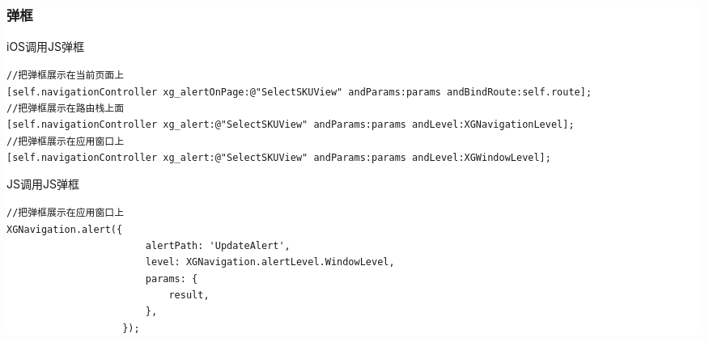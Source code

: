 ### 弹框
iOS调用JS弹框
```
//把弹框展示在当前页面上
[self.navigationController xg_alertOnPage:@"SelectSKUView" andParams:params andBindRoute:self.route];
//把弹框展示在路由栈上面
[self.navigationController xg_alert:@"SelectSKUView" andParams:params andLevel:XGNavigationLevel];
//把弹框展示在应用窗口上
[self.navigationController xg_alert:@"SelectSKUView" andParams:params andLevel:XGWindowLevel];

```
JS调用JS弹框
```
//把弹框展示在应用窗口上
XGNavigation.alert({
                        alertPath: 'UpdateAlert',
                        level: XGNavigation.alertLevel.WindowLevel,
                        params: {
                            result,
                        },
                    });
```

